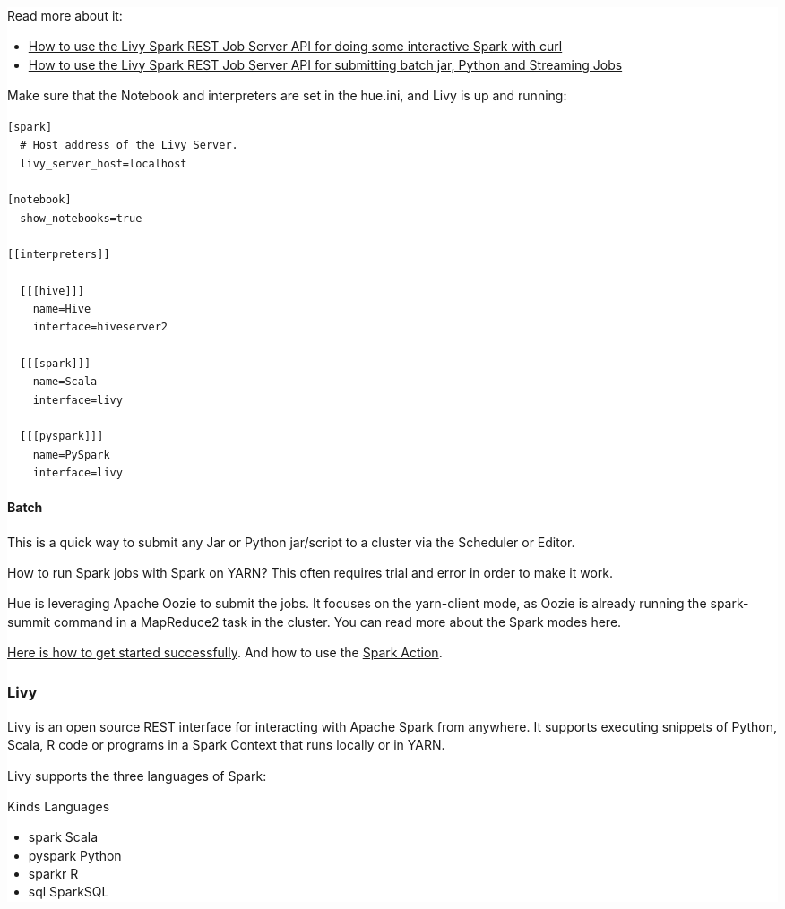 Read more about it:

* [How to use the Livy Spark REST Job Server API for doing some interactive Spark with curl](http://gethue.com/how-to-use-the-livy-spark-rest-job-server-for-interactive-spark-2-2/)
* [How to use the Livy Spark REST Job Server API for submitting batch jar, Python and Streaming Jobs](http://gethue.com/how-to-use-the-livy-spark-rest-job-server-api-for-submitting-batch-jar-python-and-streaming-spark-jobs/)

Make sure that the Notebook and interpreters are set in the hue.ini, and Livy is up and running:

    [spark]
      # Host address of the Livy Server.
      livy_server_host=localhost

    [notebook]
      show_notebooks=true

    [[interpreters]]

      [[[hive]]]
        name=Hive
        interface=hiveserver2

      [[[spark]]]
        name=Scala
        interface=livy

      [[[pyspark]]]
        name=PySpark
        interface=livy

#### Batch

This is a quick way to submit any Jar or Python jar/script to a cluster via the Scheduler or Editor.

How to run Spark jobs with Spark on YARN? This often requires trial and error in order to make it work.

Hue is leveraging Apache Oozie to submit the jobs. It focuses on the yarn-client mode, as Oozie is already running the spark-summit command in a MapReduce2 task in the cluster. You can read more about the Spark modes here.

[Here is how to get started successfully](http://gethue.com/how-to-schedule-spark-jobs-with-spark-on-yarn-and-oozie/).
And how to use the [Spark Action](http://gethue.com/use-the-spark-action-in-oozie/).

### Livy

Livy is an open source REST interface for interacting with Apache Spark from anywhere. It supports executing snippets of Python, Scala, R code or programs in a Spark Context that runs locally or in YARN.

Livy supports the three languages of Spark:

Kinds	Languages
* spark	Scala
* pyspark	Python
* sparkr	R
* sql SparkSQL
